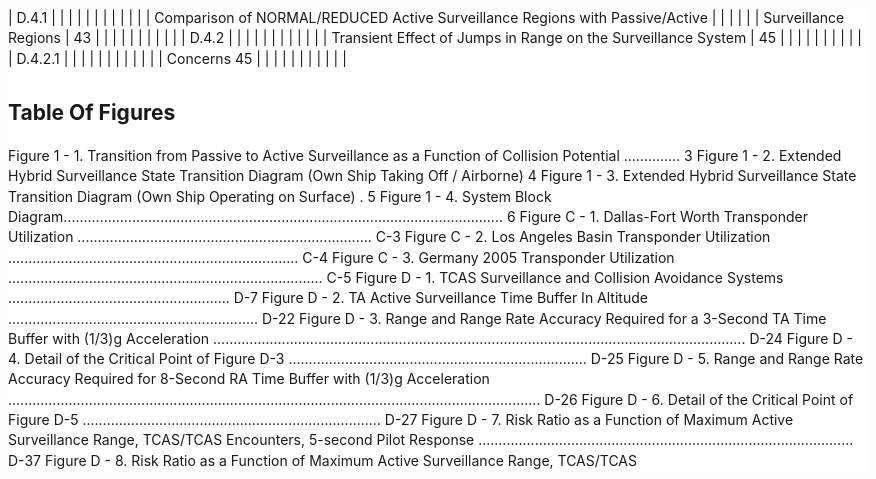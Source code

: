 | D.4.1                                                                               |     |                                                           |      |     |
|                                                                                     |     |                                                           |      |     |
| Comparison of NORMAL/REDUCED Active Surveillance Regions with Passive/Active        |     |                                                           |      |     |
| Surveillance Regions                                                                | 43  |                                                           |      |     |
|                                                                                     |     |                                                           |      |     |
| D.4.2                                                                               |     |                                                           |      |     |
|                                                                                     |     |                                                           |      |     |
| Transient Effect of Jumps in Range on the Surveillance System                       | 45  |                                                           |      |     |
|                                                                                     |     |                                                           |      |     |
| D.4.2.1                                                                             |     |                                                           |      |     |
|                                                                                     |     |                                                           |      |     |
| Concerns 45                                                                         |     |                                                           |      |     |
|                                                                                     |     |                                                           |      |     |

## Table Of Figures

 
Figure 1 - 1. Transition from Passive to Active Surveillance as a Function of Collision Potential 
.............. 3 
Figure 1 - 2. Extended Hybrid Surveillance State Transition Diagram (Own Ship Taking Off / Airborne) 4 Figure 1 - 3. Extended Hybrid Surveillance State Transition Diagram (Own Ship Operating on Surface) . 5 
Figure 1 - 4. System Block Diagram............................................................................................................. 6 Figure C - 1. Dallas-Fort Worth Transponder Utilization 
......................................................................... C-3 
Figure C - 2. Los Angeles Basin Transponder Utilization 
........................................................................ C-4 
Figure C - 3. Germany 2005 Transponder Utilization .............................................................................. C-5 Figure D - 1. TCAS Surveillance and Collision Avoidance Systems 
....................................................... 
D-7 
Figure D - 2. TA Active Surveillance Time Buffer In Altitude 
.............................................................. 
D-22 
Figure D - 3. Range and Range Rate Accuracy Required for a 3-Second  TA Time Buffer with (1/3)g 
Acceleration .................................................................................................................................... 
D-24 
Figure D - 4. Detail of the Critical Point of Figure D-3 
.......................................................................... 
D-25 
Figure D - 5. Range and Range Rate Accuracy Required for 8-Second  RA Time Buffer with (1/3)g 
Acceleration .................................................................................................................................... 
D-26 
Figure D - 6. Detail of the Critical Point of Figure D-5 
.......................................................................... 
D-27 
Figure D - 7. Risk Ratio as a Function of Maximum Active Surveillance Range, TCAS/TCAS 
Encounters, 5-second Pilot Response ............................................................................................. 
D-37 
Figure D - 8. Risk Ratio as a Function of Maximum Active Surveillance Range, TCAS/TCAS 